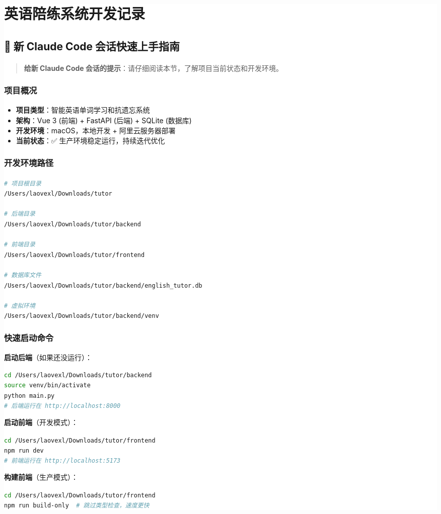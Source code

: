 # 英语陪练系统开发记录

## 📖 新 Claude Code 会话快速上手指南

> **给新 Claude Code 会话的提示**：请仔细阅读本节，了解项目当前状态和开发环境。

### 项目概况
- **项目类型**：智能英语单词学习和抗遗忘系统
- **架构**：Vue 3 (前端) + FastAPI (后端) + SQLite (数据库)
- **开发环境**：macOS，本地开发 + 阿里云服务器部署
- **当前状态**：✅ 生产环境稳定运行，持续迭代优化

### 开发环境路径
```bash
# 项目根目录
/Users/laovexl/Downloads/tutor

# 后端目录
/Users/laovexl/Downloads/tutor/backend

# 前端目录
/Users/laovexl/Downloads/tutor/frontend

# 数据库文件
/Users/laovexl/Downloads/tutor/backend/english_tutor.db

# 虚拟环境
/Users/laovexl/Downloads/tutor/backend/venv
```

### 快速启动命令

**启动后端**（如果还没运行）：
```bash
cd /Users/laovexl/Downloads/tutor/backend
source venv/bin/activate
python main.py
# 后端运行在 http://localhost:8000
```

**启动前端**（开发模式）：
```bash
cd /Users/laovexl/Downloads/tutor/frontend
npm run dev
# 前端运行在 http://localhost:5173
```

**构建前端**（生产模式）：
```bash
cd /Users/laovexl/Downloads/tutor/frontend
npm run build-only  # 跳过类型检查，速度更快
```
